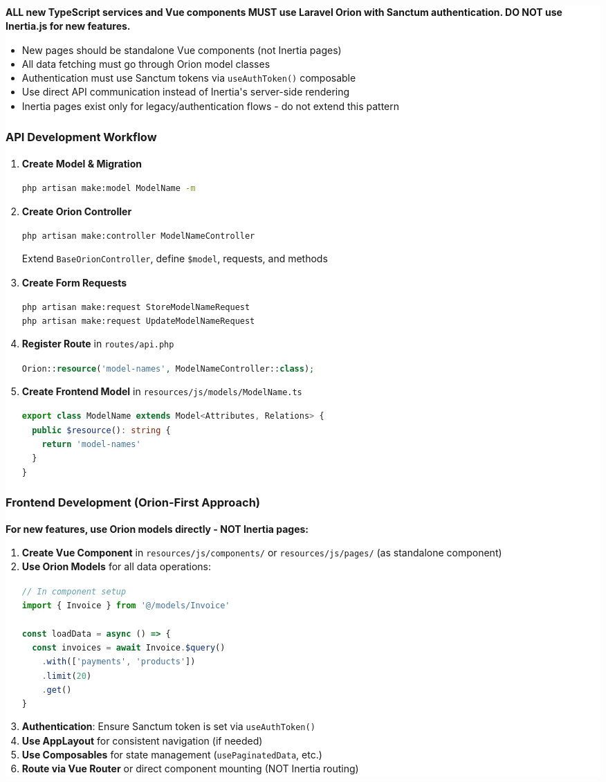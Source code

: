 **ALL new TypeScript services and Vue components MUST use Laravel Orion with Sanctum authentication. DO NOT use Inertia.js for new features.**

- New pages should be standalone Vue components (not Inertia pages)
- All data fetching must go through Orion model classes
- Authentication must use Sanctum tokens via `useAuthToken()` composable
- Use direct API communication instead of Inertia's server-side rendering
- Inertia pages exist only for legacy/authentication flows - do not extend this pattern

### API Development Workflow

1. **Create Model & Migration**
   ```bash
   php artisan make:model ModelName -m
   ```

2. **Create Orion Controller**
   ```bash
   php artisan make:controller ModelNameController
   ```
   Extend `BaseOrionController`, define `$model`, requests, and methods

3. **Create Form Requests**
   ```bash
   php artisan make:request StoreModelNameRequest
   php artisan make:request UpdateModelNameRequest
   ```

4. **Register Route** in `routes/api.php`
   ```php
   Orion::resource('model-names', ModelNameController::class);
   ```

5. **Create Frontend Model** in `resources/js/models/ModelName.ts`
   ```typescript
   export class ModelName extends Model<Attributes, Relations> {
     public $resource(): string {
       return 'model-names'
     }
   }
   ```

### Frontend Development (Orion-First Approach)

**For new features, use Orion models directly - NOT Inertia pages:**

1. **Create Vue Component** in `resources/js/components/` or `resources/js/pages/` (as standalone component)
2. **Use Orion Models** for all data operations:
   ```typescript
   // In component setup
   import { Invoice } from '@/models/Invoice'

   const loadData = async () => {
     const invoices = await Invoice.$query()
       .with(['payments', 'products'])
       .limit(20)
       .get()
   }
   ```
3. **Authentication**: Ensure Sanctum token is set via `useAuthToken()`
4. **Use AppLayout** for consistent navigation (if needed)
5. **Use Composables** for state management (`usePaginatedData`, etc.)
6. **Route via Vue Router** or direct component mounting (NOT Inertia routing)
